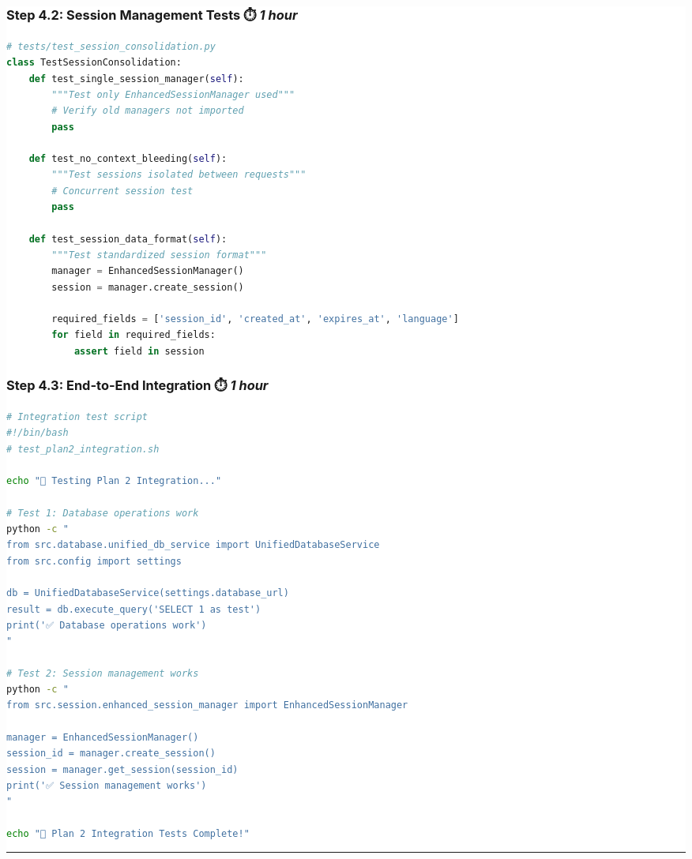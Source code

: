 ### **Step 4.2: Session Management Tests** ⏱️ _1 hour_

```python
# tests/test_session_consolidation.py
class TestSessionConsolidation:
    def test_single_session_manager(self):
        """Test only EnhancedSessionManager used"""
        # Verify old managers not imported
        pass

    def test_no_context_bleeding(self):
        """Test sessions isolated between requests"""
        # Concurrent session test
        pass

    def test_session_data_format(self):
        """Test standardized session format"""
        manager = EnhancedSessionManager()
        session = manager.create_session()

        required_fields = ['session_id', 'created_at', 'expires_at', 'language']
        for field in required_fields:
            assert field in session
```

### **Step 4.3: End-to-End Integration** ⏱️ _1 hour_

```bash
# Integration test script
#!/bin/bash
# test_plan2_integration.sh

echo "🧪 Testing Plan 2 Integration..."

# Test 1: Database operations work
python -c "
from src.database.unified_db_service import UnifiedDatabaseService
from src.config import settings

db = UnifiedDatabaseService(settings.database_url)
result = db.execute_query('SELECT 1 as test')
print('✅ Database operations work')
"

# Test 2: Session management works
python -c "
from src.session.enhanced_session_manager import EnhancedSessionManager

manager = EnhancedSessionManager()
session_id = manager.create_session()
session = manager.get_session(session_id)
print('✅ Session management works')
"

echo "🎉 Plan 2 Integration Tests Complete!"
```

---